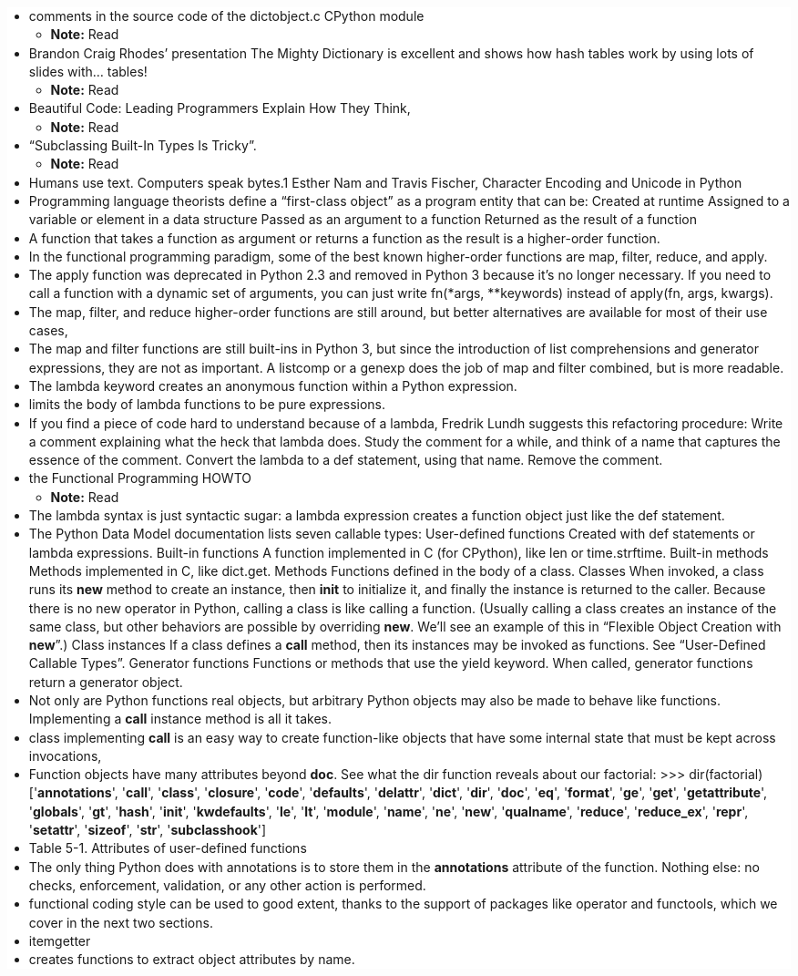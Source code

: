 - comments in the source code of the dictobject.c CPython module
    - **Note:** Read
- Brandon Craig Rhodes’ presentation The Mighty Dictionary is excellent and shows how hash tables work by using lots of slides with… tables!
    - **Note:** Read
- Beautiful Code: Leading Programmers Explain How They Think,
    - **Note:** Read
- “Subclassing Built-In Types Is Tricky”.
    - **Note:** Read
- Humans use text. Computers speak bytes.1 Esther Nam and Travis Fischer, Character Encoding and Unicode in Python
- Programming language theorists define a “first-class object” as a program entity that can be: Created at runtime Assigned to a variable or element in a data structure Passed as an argument to a function Returned as the result of a function
- A function that takes a function as argument or returns a function as the result is a higher-order function.
- In the functional programming paradigm, some of the best known higher-order functions are map, filter, reduce, and apply.
- The apply function was deprecated in Python 2.3 and removed in Python 3 because it’s no longer necessary. If you need to call a function with a dynamic set of arguments, you can just write fn(*args, **keywords) instead of apply(fn, args, kwargs).
- The map, filter, and reduce higher-order functions are still around, but better alternatives are available for most of their use cases,
- The map and filter functions are still built-ins in Python 3, but since the introduction of list comprehensions and generator expressions, they are not as important. A listcomp or a genexp does the job of map and filter combined, but is more readable.
- The lambda keyword creates an anonymous function within a Python expression.
- limits the body of lambda functions to be pure expressions.
- If you find a piece of code hard to understand because of a lambda, Fredrik Lundh suggests this refactoring procedure: Write a comment explaining what the heck that lambda does. Study the comment for a while, and think of a name that captures the essence of the comment. Convert the lambda to a def statement, using that name. Remove the comment.
- the Functional Programming HOWTO
    - **Note:** Read
- The lambda syntax is just syntactic sugar: a lambda expression creates a function object just like the def statement.
- The Python Data Model documentation lists seven callable types: User-defined functions Created with def statements or lambda expressions. Built-in functions A function implemented in C (for CPython), like len or time.strftime. Built-in methods Methods implemented in C, like dict.get. Methods Functions defined in the body of a class. Classes When invoked, a class runs its __new__ method to create an instance, then __init__ to initialize it, and finally the instance is returned to the caller. Because there is no new operator in Python, calling a class is like calling a function. (Usually calling a class creates an instance of the same class, but other behaviors are possible by overriding __new__. We’ll see an example of this in “Flexible Object Creation with __new__”.) Class instances If a class defines a __call__ method, then its instances may be invoked as functions. See “User-Defined Callable Types”. Generator functions Functions or methods that use the yield keyword. When called, generator functions return a generator object.
- Not only are Python functions real objects, but arbitrary Python objects may also be made to behave like functions. Implementing a __call__ instance method is all it takes.
- class implementing __call__ is an easy way to create function-like objects that have some internal state that must be kept across invocations,
- Function objects have many attributes beyond __doc__. See what the dir function reveals about our factorial: >>> dir(factorial) ['__annotations__', '__call__', '__class__', '__closure__', '__code__', '__defaults__', '__delattr__', '__dict__', '__dir__', '__doc__', '__eq__', '__format__', '__ge__', '__get__', '__getattribute__', '__globals__', '__gt__', '__hash__', '__init__', '__kwdefaults__', '__le__', '__lt__', '__module__', '__name__', '__ne__', '__new__', '__qualname__', '__reduce__', '__reduce_ex__', '__repr__', '__setattr__', '__sizeof__', '__str__', '__subclasshook__']
- Table 5-1. Attributes of user-defined functions
- The only thing Python does with annotations is to store them in the __annotations__ attribute of the function. Nothing else: no checks, enforcement, validation, or any other action is performed.
- functional coding style can be used to good extent, thanks to the support of packages like operator and functools, which we cover in the next two sections.
- itemgetter
- creates functions to extract object attributes by name.